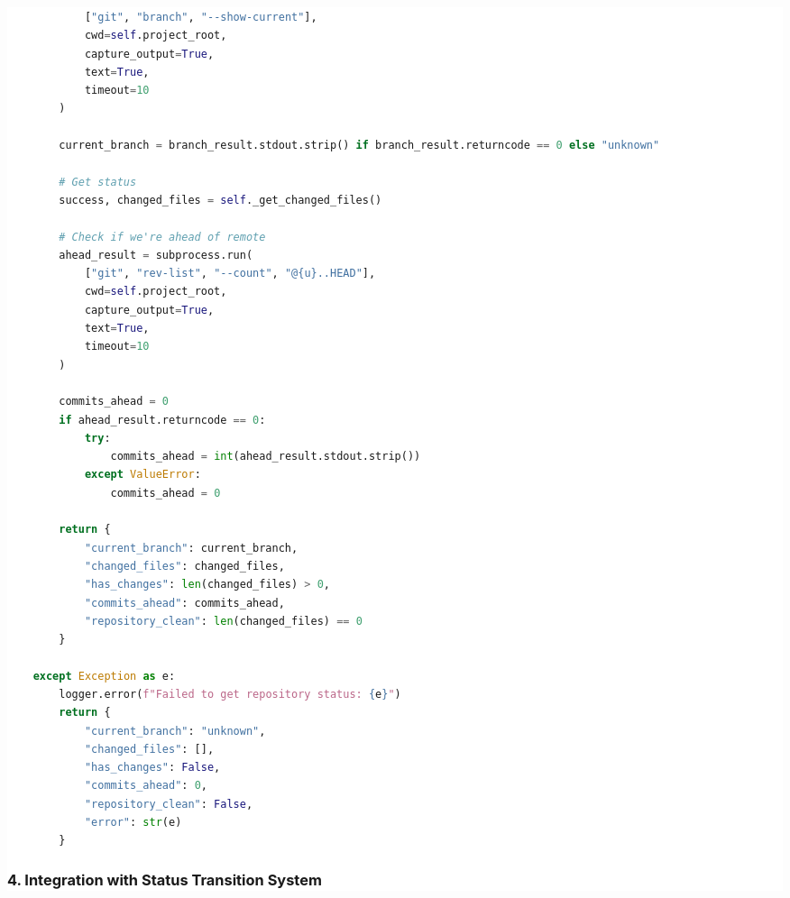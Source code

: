 ```python
            ["git", "branch", "--show-current"],
            cwd=self.project_root,
            capture_output=True,
            text=True,
            timeout=10
        )
        
        current_branch = branch_result.stdout.strip() if branch_result.returncode == 0 else "unknown"
        
        # Get status
        success, changed_files = self._get_changed_files()
        
        # Check if we're ahead of remote
        ahead_result = subprocess.run(
            ["git", "rev-list", "--count", "@{u}..HEAD"],
            cwd=self.project_root,
            capture_output=True,
            text=True,
            timeout=10
        )
        
        commits_ahead = 0
        if ahead_result.returncode == 0:
            try:
                commits_ahead = int(ahead_result.stdout.strip())
            except ValueError:
                commits_ahead = 0
        
        return {
            "current_branch": current_branch,
            "changed_files": changed_files,
            "has_changes": len(changed_files) > 0,
            "commits_ahead": commits_ahead,
            "repository_clean": len(changed_files) == 0
        }
        
    except Exception as e:
        logger.error(f"Failed to get repository status: {e}")
        return {
            "current_branch": "unknown",
            "changed_files": [],
            "has_changes": False,
            "commits_ahead": 0,
            "repository_clean": False,
            "error": str(e)
        }
```

### 4. Integration with Status Transition System
